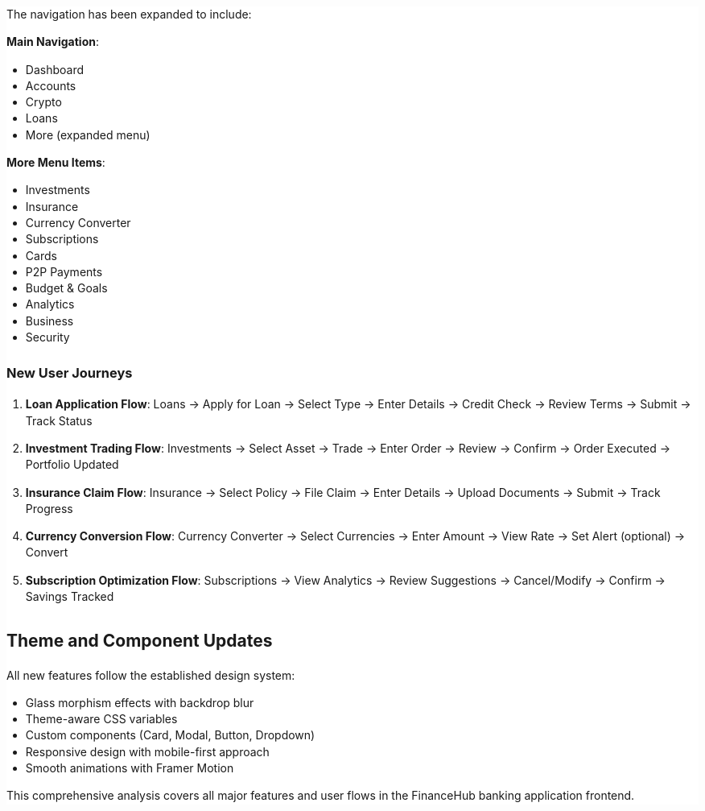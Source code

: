 The navigation has been expanded to include:

**Main Navigation**:
- Dashboard
- Accounts
- Crypto
- Loans
- More (expanded menu)

**More Menu Items**:
- Investments
- Insurance
- Currency Converter
- Subscriptions
- Cards
- P2P Payments
- Budget & Goals
- Analytics
- Business
- Security

### New User Journeys

1. **Loan Application Flow**:
   Loans → Apply for Loan → Select Type → Enter Details → Credit Check → Review Terms → Submit → Track Status

2. **Investment Trading Flow**:
   Investments → Select Asset → Trade → Enter Order → Review → Confirm → Order Executed → Portfolio Updated

3. **Insurance Claim Flow**:
   Insurance → Select Policy → File Claim → Enter Details → Upload Documents → Submit → Track Progress

4. **Currency Conversion Flow**:
   Currency Converter → Select Currencies → Enter Amount → View Rate → Set Alert (optional) → Convert

5. **Subscription Optimization Flow**:
   Subscriptions → View Analytics → Review Suggestions → Cancel/Modify → Confirm → Savings Tracked

## Theme and Component Updates

All new features follow the established design system:
- Glass morphism effects with backdrop blur
- Theme-aware CSS variables
- Custom components (Card, Modal, Button, Dropdown)
- Responsive design with mobile-first approach
- Smooth animations with Framer Motion

This comprehensive analysis covers all major features and user flows in the FinanceHub banking application frontend.